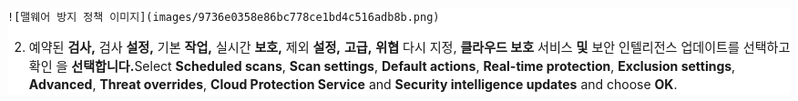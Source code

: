     ![맬웨어 방지 정책 이미지](images/9736e0358e86bc778ce1bd4c516adb8b.png)

2. <span data-ttu-id="ef5f4-211">예약된 **검사,** 검사 **설정,** 기본 **작업,** 실시간 **보호,** 제외 **설정,** **고급,** **위협** 다시 지정, **클라우드 보호** 서비스 **및** 보안 인텔리전스 업데이트를 선택하고 확인 을 **선택합니다.**</span><span class="sxs-lookup"><span data-stu-id="ef5f4-211">Select **Scheduled scans**, **Scan settings**, **Default actions**, **Real-time protection**, **Exclusion settings**, **Advanced**, **Threat overrides**, **Cloud Protection Service** and **Security intelligence   updates** and choose **OK**.</span></span>
